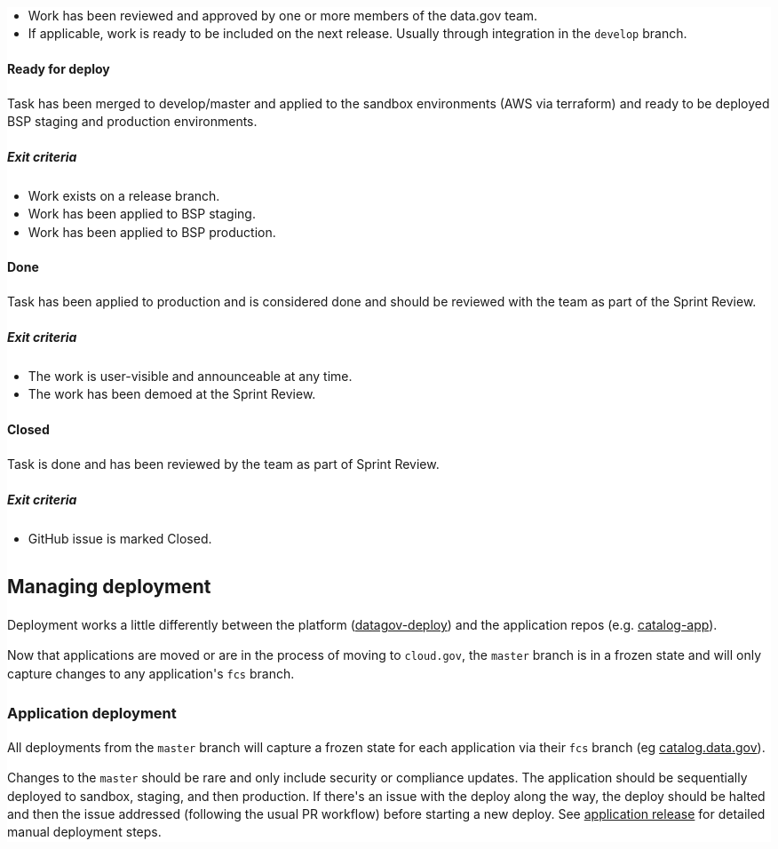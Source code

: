 - Work has been reviewed and approved by one or more members of the data.gov team.
- If applicable, work is ready to be included on the next release. Usually through integration in the `develop` branch.

#### Ready for deploy

Task has been merged to develop/master and applied to the sandbox environments
(AWS via terraform) and ready to be deployed BSP staging and production
environments.


##### Exit criteria

- Work exists on a release branch.
- Work has been applied to BSP staging.
- Work has been applied to BSP production.


#### Done

Task has been applied to production and is considered done and should be reviewed with the team as part of the Sprint Review.

##### Exit criteria

- The work is user-visible and announceable at any time.
- The work has been demoed at the Sprint Review.


#### Closed

Task is done and has been reviewed by the team as part of Sprint Review.

##### Exit criteria

- GitHub issue is marked Closed.


## Managing deployment

Deployment works a little differently between the platform
([datagov-deploy][datagov-deploy]) and the application repos (e.g.
[catalog-app](https://github.com/GSA/catalog-app)).

Now that applications are moved or are in the process of moving to `cloud.gov`, the `master` branch is in a frozen state and will only capture changes to any application's `fcs` branch.

### Application deployment

All deployments from the `master` branch will capture a frozen state for each application via their `fcs` branch (eg [catalog.data.gov](https://github.com/GSA/catalog.data.gov/tree/fcs)).

Changes to the `master` should be rare and only include security or compliance updates. The application should be sequentially deployed to sandbox, staging, and then production. If there's an issue with the deploy along
the way, the deploy should be halted and then the issue addressed (following the
usual PR workflow) before starting a new deploy. See [application
release](https://github.com/GSA/datagov-deploy/wiki/Releases#application-release)
for detailed manual deployment steps.


[datagov-deploy]: https://github.com/GSA/datagov-deploy